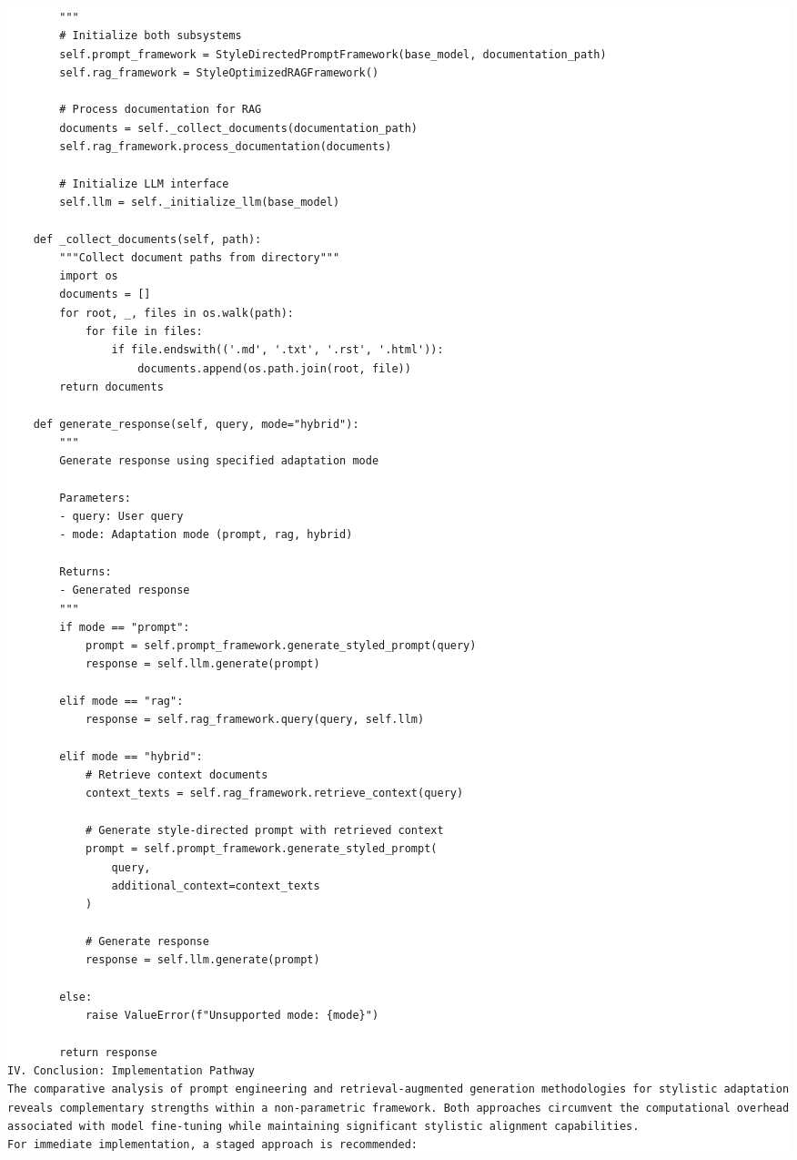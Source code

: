 ```mermaid
        """
        # Initialize both subsystems
        self.prompt_framework = StyleDirectedPromptFramework(base_model, documentation_path)
        self.rag_framework = StyleOptimizedRAGFramework()

        # Process documentation for RAG
        documents = self._collect_documents(documentation_path)
        self.rag_framework.process_documentation(documents)

        # Initialize LLM interface
        self.llm = self._initialize_llm(base_model)

    def _collect_documents(self, path):
        """Collect document paths from directory"""
        import os
        documents = []
        for root, _, files in os.walk(path):
            for file in files:
                if file.endswith(('.md', '.txt', '.rst', '.html')):
                    documents.append(os.path.join(root, file))
        return documents

    def generate_response(self, query, mode="hybrid"):
        """
        Generate response using specified adaptation mode

        Parameters:
        - query: User query
        - mode: Adaptation mode (prompt, rag, hybrid)

        Returns:
        - Generated response
        """
        if mode == "prompt":
            prompt = self.prompt_framework.generate_styled_prompt(query)
            response = self.llm.generate(prompt)

        elif mode == "rag":
            response = self.rag_framework.query(query, self.llm)

        elif mode == "hybrid":
            # Retrieve context documents
            context_texts = self.rag_framework.retrieve_context(query)

            # Generate style-directed prompt with retrieved context
            prompt = self.prompt_framework.generate_styled_prompt(
                query,
                additional_context=context_texts
            )

            # Generate response
            response = self.llm.generate(prompt)

        else:
            raise ValueError(f"Unsupported mode: {mode}")

        return response
IV. Conclusion: Implementation Pathway
The comparative analysis of prompt engineering and retrieval-augmented generation methodologies for stylistic adaptation reveals complementary strengths within a non-parametric framework. Both approaches circumvent the computational overhead associated with model fine-tuning while maintaining significant stylistic alignment capabilities.
For immediate implementation, a staged approach is recommended:
```